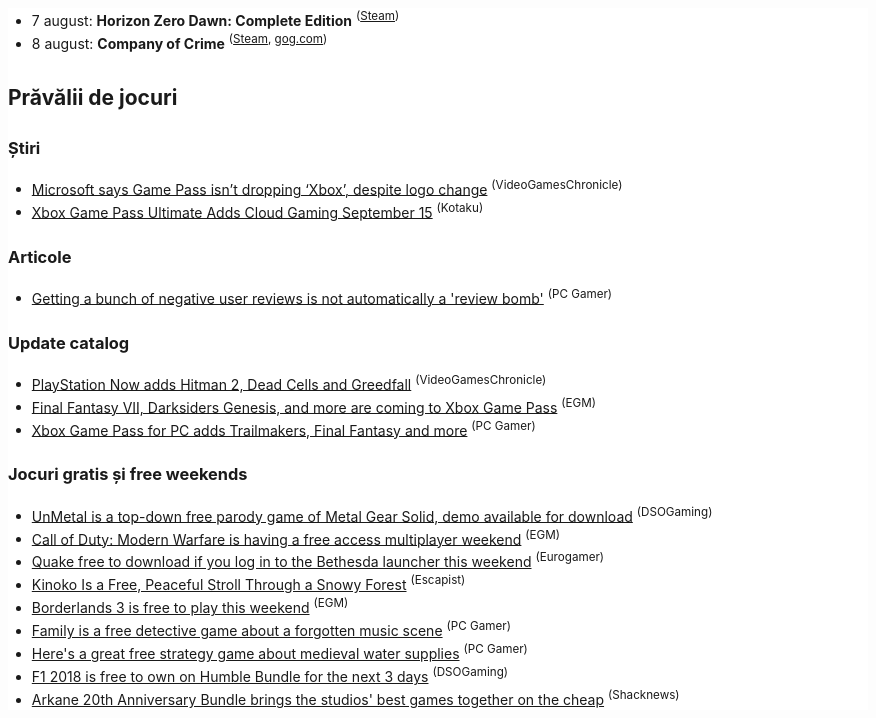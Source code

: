 * 7 august: **Horizon Zero Dawn: Complete Edition** <sup>([Steam](https://store.steampowered.com/app/1151640/Horizon_Zero_Dawn_Complete_Edition/))</sup>
* 8 august: **Company of Crime** <sup>([Steam](https://store.steampowered.com/app/1229420/Company_of_Crime/), [gog.com](https://www.gog.com/game/company_of_crime))</sup>

## Prăvălii de jocuri

### Știri
* [Microsoft says Game Pass isn’t dropping ‘Xbox’, despite logo change](https://www.videogameschronicle.com/news/microsoft-says-game-pass-isnt-dropping-xbox-despite-logo-change/) <sup>(VideoGamesChronicle)</sup>
* [Xbox Game Pass Ultimate Adds Cloud Gaming September 15](https://kotaku.com/xbox-game-pass-ultimate-adds-cloud-gaming-september-15-1844604053) <sup>(Kotaku)</sup>

### Articole
* [Getting a bunch of negative user reviews is not automatically a 'review bomb'](https://www.pcgamer.com/getting-a-bunch-of-negative-user-reviews-is-not-automatically-a-review-bomb/) <sup>(PC Gamer)</sup>

### Update catalog
* [PlayStation Now adds Hitman 2, Dead Cells and Greedfall](https://www.videogameschronicle.com/news/playstation-now-adds-hitman-2-dead-cells-and-greedfall/) <sup>(VideoGamesChronicle)</sup>
* [Final Fantasy VII, Darksiders Genesis, and more are coming to Xbox Game Pass](https://egmnow.com/final-fantasy-vii-darksiders-genesis-and-more-are-coming-to-xbox-game-pass) <sup>(EGM)</sup>
* [Xbox Game Pass for PC adds Trailmakers, Final Fantasy and more](https://www.pcgamer.com/xbox-game-pass-for-pc-adds-trailmakers-final-fantasy-and-more/) <sup>(PC Gamer)</sup>

### Jocuri gratis și free weekends
* [UnMetal is a top-down free parody game of Metal Gear Solid, demo available for download](https://www.dsogaming.com/pc-performance-analyses/unmetal-free-parody-game-metal-gear-solid-demo-download/) <sup>(DSOGaming)</sup>
* [Call of Duty: Modern Warfare is having a free access multiplayer weekend](https://egmnow.com/call-of-duty-modern-warfare-is-having-a-free-access-multiplayer-weekend) <sup>(EGM)</sup>
* [Quake free to download if you log in to the Bethesda launcher this weekend](https://www.eurogamer.net/articles/2020-08-08-quake-free-to-download-if-you-log-in-to-the-bethesda-launcher-this-weekend) <sup>(Eurogamer)</sup>
* [Kinoko Is a Free, Peaceful Stroll Through a Snowy Forest](https://www.escapistmagazine.com/v2/kinoko-is-a-free-peaceful-stroll-through-a-snowy-forest/) <sup>(Escapist)</sup>
* [Borderlands 3 is free to play this weekend](https://egmnow.com/borderlands-3-is-free-to-play-this-weekend) <sup>(EGM)</sup>
* [Family is a free detective game about a forgotten music scene](https://www.pcgamer.com/family-is-a-free-detective-game-about-a-forgotten-music-scene/) <sup>(PC Gamer)</sup>
* [Here's a great free strategy game about medieval water supplies](https://www.pcgamer.com/heres-a-great-free-strategy-game-about-medieval-water-supplies/) <sup>(PC Gamer)</sup>
* [F1 2018 is free to own on Humble Bundle for the next 3 days](https://www.dsogaming.com/news/f1-2018-is-free-to-own-on-humble-bundle-for-the-next-3-days/) <sup>(DSOGaming)</sup>
* [Arkane 20th Anniversary Bundle brings the studios' best games together on the cheap](https://www.shacknews.com/article/119677/arkane-20th-anniversary-bundle-brings-the-studios-best-games-together-on-the-cheap) <sup>(Shacknews)</sup>
